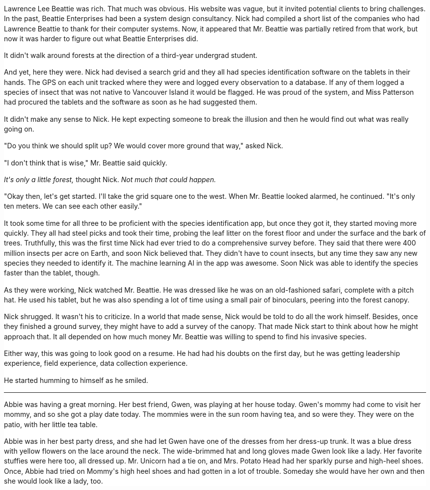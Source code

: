Lawrence Lee Beattie was rich. That much was obvious. His website was vague, but it invited potential clients to bring challenges. In the past, Beattie Enterprises had been a system design consultancy. Nick had compiled a short list of the companies who had Lawrence Beattie to thank for their computer systems. Now, it appeared that Mr. Beattie was partially retired from that work, but now it was harder to figure out what Beattie Enterprises did.

It didn't walk around forests at the direction of a third-year undergrad student.

And yet, here they were. Nick had devised a search grid and they all had species identification software on the tablets in their hands. The GPS on each unit tracked where they were and logged every observation to a database. If any of them logged a species of insect that was not native to Vancouver Island it would be flagged. He was proud of the system, and Miss Patterson had procured the tablets and the software as soon as he had suggested them.

It didn't make any sense to Nick. He kept expecting someone to break the illusion and then he would find out what was really going on.

"Do you think we should split up? We would cover more ground that way," asked Nick.

"I don't think that is wise," Mr. Beattie said quickly.

_It's only a little forest,_ thought Nick. _Not much that could happen._

"Okay then, let's get started. I'll take the grid square one to the west. When Mr. Beattie looked alarmed, he continued. "It's only ten meters. We can see each other easily."

It took some time for all three to be proficient with the species identification app, but once they got it, they started moving more quickly. They all had steel picks and took their time, probing the leaf litter on the forest floor and under the surface and the bark of trees. Truthfully, this was the first time Nick had ever tried to do a comprehensive survey before. They said that there were 400 million insects per acre on Earth, and soon Nick believed that. They didn't have to count insects, but any time they saw any new species they needed to identify it. The machine learning AI in the app was awesome. Soon Nick was able to identify the species faster than the tablet, though.

As they were working, Nick watched Mr. Beattie. He was dressed like he was on an old-fashioned safari, complete with a pitch hat. He used his tablet, but he was also spending a lot of time using a small pair of binoculars, peering into the forest canopy.

Nick shrugged. It wasn't his to criticize. In a world that made sense, Nick would be told to do all the work himself. Besides, once they finished a ground survey, they might have to add a survey of the canopy. That made Nick start to think about how he might approach that. It all depended on how much money Mr. Beattie was willing to spend to find his invasive species.

Either way, this was going to look good on a resume. He had had his doubts on the first day, but he was getting leadership experience, field experience, data collection experience. 

He started humming to himself as he smiled.

* * *

Abbie was having a great morning. Her best friend, Gwen, was playing at her house today. Gwen's mommy had come to visit her mommy, and so she got a play date today. The mommies were in the sun room having tea, and so were they. They were on the patio, with her little tea table. 

Abbie was in her best party dress, and she had let Gwen have one of the dresses from her dress-up trunk. It was a blue dress with yellow flowers on the lace around the neck. The wide-brimmed hat and long gloves made Gwen look like a lady. Her favorite stuffies were here too, all dressed up. Mr. Unicorn had a tie on, and Mrs. Potato Head had her sparkly purse and high-heel shoes. Once, Abbie had tried on Mommy's high heel shoes and had gotten in a lot of trouble. Someday she would have her own and then she would look like a lady, too.
